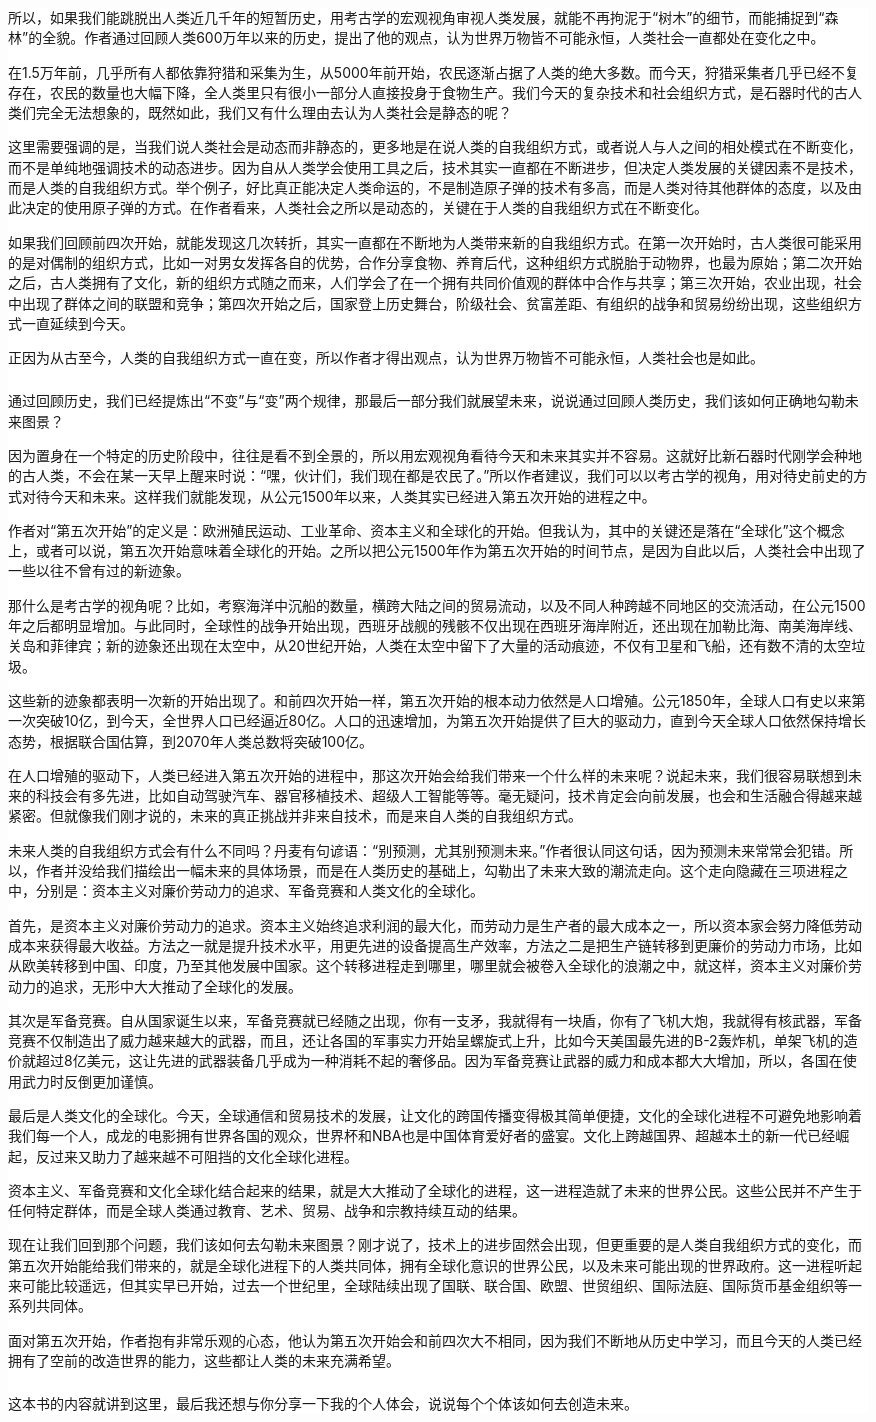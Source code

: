 所以，如果我们能跳脱出人类近几千年的短暂历史，用考古学的宏观视角审视人类发展，就能不再拘泥于“树木”的细节，而能捕捉到“森林”的全貌。作者通过回顾人类600万年以来的历史，提出了他的观点，认为世界万物皆不可能永恒，人类社会一直都处在变化之中。

在1.5万年前，几乎所有人都依靠狩猎和采集为生，从5000年前开始，农民逐渐占据了人类的绝大多数。而今天，狩猎采集者几乎已经不复存在，农民的数量也大幅下降，全人类里只有很小一部分人直接投身于食物生产。我们今天的复杂技术和社会组织方式，是石器时代的古人类们完全无法想象的，既然如此，我们又有什么理由去认为人类社会是静态的呢？

这里需要强调的是，当我们说人类社会是动态而非静态的，更多地是在说人类的自我组织方式，或者说人与人之间的相处模式在不断变化，而不是单纯地强调技术的动态进步。因为自从人类学会使用工具之后，技术其实一直都在不断进步，但决定人类发展的关键因素不是技术，而是人类的自我组织方式。举个例子，好比真正能决定人类命运的，不是制造原子弹的技术有多高，而是人类对待其他群体的态度，以及由此决定的使用原子弹的方式。在作者看来，人类社会之所以是动态的，关键在于人类的自我组织方式在不断变化。

如果我们回顾前四次开始，就能发现这几次转折，其实一直都在不断地为人类带来新的自我组织方式。在第一次开始时，古人类很可能采用的是对偶制的组织方式，比如一对男女发挥各自的优势，合作分享食物、养育后代，这种组织方式脱胎于动物界，也最为原始；第二次开始之后，古人类拥有了文化，新的组织方式随之而来，人们学会了在一个拥有共同价值观的群体中合作与共享；第三次开始，农业出现，社会中出现了群体之间的联盟和竞争；第四次开始之后，国家登上历史舞台，阶级社会、贫富差距、有组织的战争和贸易纷纷出现，这些组织方式一直延续到今天。

正因为从古至今，人类的自我组织方式一直在变，所以作者才得出观点，认为世界万物皆不可能永恒，人类社会也是如此。

###     



通过回顾历史，我们已经提炼出“不变”与“变”两个规律，那最后一部分我们就展望未来，说说通过回顾人类历史，我们该如何正确地勾勒未来图景？

因为置身在一个特定的历史阶段中，往往是看不到全景的，所以用宏观视角看待今天和未来其实并不容易。这就好比新石器时代刚学会种地的古人类，不会在某一天早上醒来时说：“嘿，伙计们，我们现在都是农民了。”所以作者建议，我们可以以考古学的视角，用对待史前史的方式对待今天和未来。这样我们就能发现，从公元1500年以来，人类其实已经进入第五次开始的进程之中。

作者对“第五次开始”的定义是：欧洲殖民运动、工业革命、资本主义和全球化的开始。但我认为，其中的关键还是落在“全球化”这个概念上，或者可以说，第五次开始意味着全球化的开始。之所以把公元1500年作为第五次开始的时间节点，是因为自此以后，人类社会中出现了一些以往不曾有过的新迹象。

那什么是考古学的视角呢？比如，考察海洋中沉船的数量，横跨大陆之间的贸易流动，以及不同人种跨越不同地区的交流活动，在公元1500年之后都明显增加。与此同时，全球性的战争开始出现，西班牙战舰的残骸不仅出现在西班牙海岸附近，还出现在加勒比海、南美海岸线、关岛和菲律宾；新的迹象还出现在太空中，从20世纪开始，人类在太空中留下了大量的活动痕迹，不仅有卫星和飞船，还有数不清的太空垃圾。

这些新的迹象都表明一次新的开始出现了。和前四次开始一样，第五次开始的根本动力依然是人口增殖。公元1850年，全球人口有史以来第一次突破10亿，到今天，全世界人口已经逼近80亿。人口的迅速增加，为第五次开始提供了巨大的驱动力，直到今天全球人口依然保持增长态势，根据联合国估算，到2070年人类总数将突破100亿。

在人口增殖的驱动下，人类已经进入第五次开始的进程中，那这次开始会给我们带来一个什么样的未来呢？说起未来，我们很容易联想到未来的科技会有多先进，比如自动驾驶汽车、器官移植技术、超级人工智能等等。毫无疑问，技术肯定会向前发展，也会和生活融合得越来越紧密。但就像我们刚才说的，未来的真正挑战并非来自技术，而是来自人类的自我组织方式。

未来人类的自我组织方式会有什么不同吗？丹麦有句谚语：“别预测，尤其别预测未来。”作者很认同这句话，因为预测未来常常会犯错。所以，作者并没给我们描绘出一幅未来的具体场景，而是在人类历史的基础上，勾勒出了未来大致的潮流走向。这个走向隐藏在三项进程之中，分别是：资本主义对廉价劳动力的追求、军备竞赛和人类文化的全球化。

首先，是资本主义对廉价劳动力的追求。资本主义始终追求利润的最大化，而劳动力是生产者的最大成本之一，所以资本家会努力降低劳动成本来获得最大收益。方法之一就是提升技术水平，用更先进的设备提高生产效率，方法之二是把生产链转移到更廉价的劳动力市场，比如从欧美转移到中国、印度，乃至其他发展中国家。这个转移进程走到哪里，哪里就会被卷入全球化的浪潮之中，就这样，资本主义对廉价劳动力的追求，无形中大大推动了全球化的发展。

其次是军备竞赛。自从国家诞生以来，军备竞赛就已经随之出现，你有一支矛，我就得有一块盾，你有了飞机大炮，我就得有核武器，军备竞赛不仅制造出了威力越来越大的武器，而且，还让各国的军事实力开始呈螺旋式上升，比如今天美国最先进的B-2轰炸机，单架飞机的造价就超过8亿美元，这让先进的武器装备几乎成为一种消耗不起的奢侈品。因为军备竞赛让武器的威力和成本都大大增加，所以，各国在使用武力时反倒更加谨慎。

最后是人类文化的全球化。今天，全球通信和贸易技术的发展，让文化的跨国传播变得极其简单便捷，文化的全球化进程不可避免地影响着我们每一个人，成龙的电影拥有世界各国的观众，世界杯和NBA也是中国体育爱好者的盛宴。文化上跨越国界、超越本土的新一代已经崛起，反过来又助力了越来越不可阻挡的文化全球化进程。

资本主义、军备竞赛和文化全球化结合起来的结果，就是大大推动了全球化的进程，这一进程造就了未来的世界公民。这些公民并不产生于任何特定群体，而是全球人类通过教育、艺术、贸易、战争和宗教持续互动的结果。

现在让我们回到那个问题，我们该如何去勾勒未来图景？刚才说了，技术上的进步固然会出现，但更重要的是人类自我组织方式的变化，而第五次开始能给我们带来的，就是全球化进程下的人类共同体，拥有全球化意识的世界公民，以及未来可能出现的世界政府。这一进程听起来可能比较遥远，但其实早已开始，过去一个世纪里，全球陆续出现了国联、联合国、欧盟、世贸组织、国际法庭、国际货币基金组织等一系列共同体。

面对第五次开始，作者抱有非常乐观的心态，他认为第五次开始会和前四次大不相同，因为我们不断地从历史中学习，而且今天的人类已经拥有了空前的改造世界的能力，这些都让人类的未来充满希望。

###      



这本书的内容就讲到这里，最后我还想与你分享一下我的个人体会，说说每个个体该如何去创造未来。

